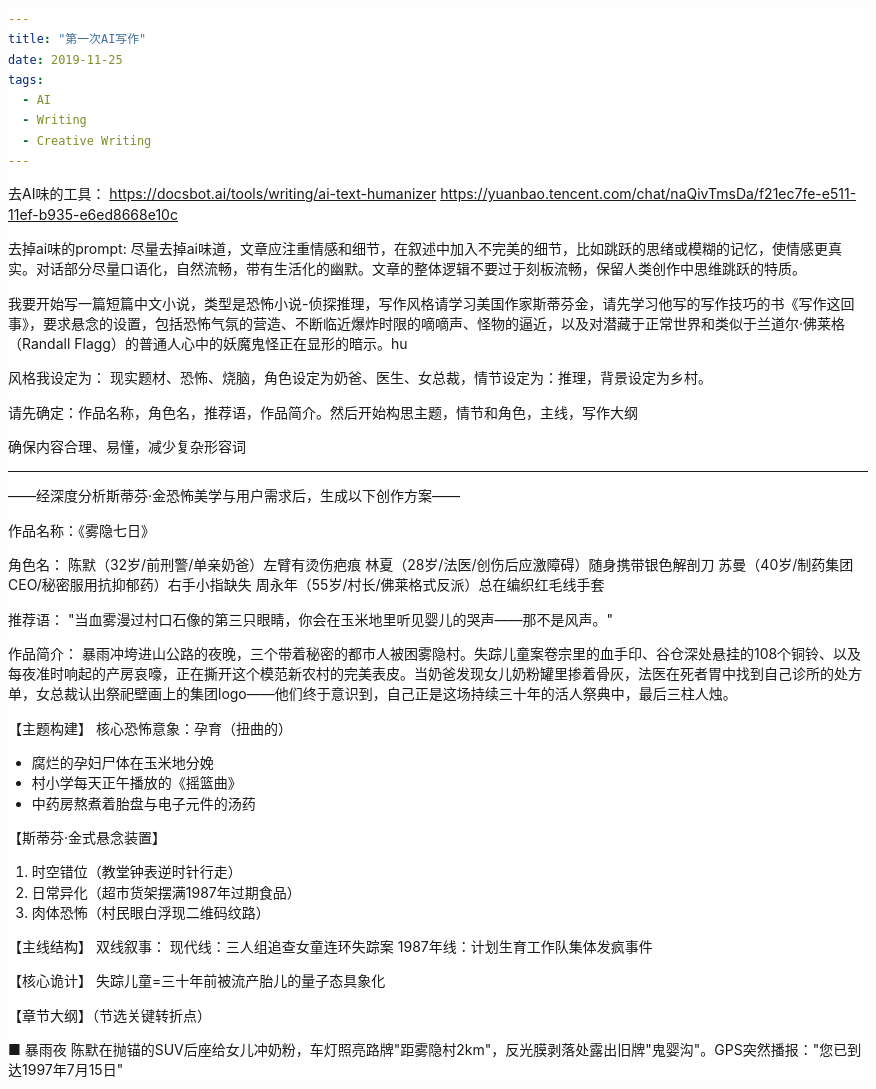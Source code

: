 ```yaml
---
title: "第一次AI写作"
date: 2019-11-25
tags:
  - AI
  - Writing
  - Creative Writing
---
```


去AI味的工具： https://docsbot.ai/tools/writing/ai-text-humanizer
https://yuanbao.tencent.com/chat/naQivTmsDa/f21ec7fe-e511-11ef-b935-e6ed8668e10c

去掉ai味的prompt:  尽量去掉ai味道，文章应注重情感和细节，在叙述中加入不完美的细节，比如跳跃的思绪或模糊的记忆，使情感更真实。对话部分尽量口语化，自然流畅，带有生活化的幽默。文章的整体逻辑不要过于刻板流畅，保留人类创作中思维跳跃的特质。

我要开始写一篇短篇中文小说，类型是恐怖小说-侦探推理，写作风格请学习美国作家斯蒂芬金，请先学习他写的写作技巧的书《写作这回事》，要求悬念的设置，包括恐怖气氛的营造、不断临近爆炸时限的嘀嘀声、怪物的逼近，以及对潜藏于正常世界和类似于兰道尔·佛莱格（Randall Flagg）的普通人心中的妖魔鬼怪正在显形的暗示。hu

风格我设定为： 现实题材、恐怖、烧脑，角色设定为奶爸、医生、女总裁，情节设定为：推理，背景设定为乡村。

请先确定：作品名称，角色名，推荐语，作品简介。然后开始构思主题，情节和角色，主线，写作大纲

确保内容合理、易懂，减少复杂形容词


---

——经深度分析斯蒂芬·金恐怖美学与用户需求后，生成以下创作方案——

作品名称：《雾隐七日》

角色名： 陈默（32岁/前刑警/单亲奶爸）左臂有烫伤疤痕 林夏（28岁/法医/创伤后应激障碍）随身携带银色解剖刀 苏曼（40岁/制药集团CEO/秘密服用抗抑郁药）右手小指缺失 周永年（55岁/村长/佛莱格式反派）总在编织红毛线手套

推荐语： "当血雾漫过村口石像的第三只眼睛，你会在玉米地里听见婴儿的哭声——那不是风声。"

作品简介： 暴雨冲垮进山公路的夜晚，三个带着秘密的都市人被困雾隐村。失踪儿童案卷宗里的血手印、谷仓深处悬挂的108个铜铃、以及每夜准时响起的产房哀嚎，正在撕开这个模范新农村的完美表皮。当奶爸发现女儿奶粉罐里掺着骨灰，法医在死者胃中找到自己诊所的处方单，女总裁认出祭祀壁画上的集团logo——他们终于意识到，自己正是这场持续三十年的活人祭典中，最后三柱人烛。

【主题构建】 核心恐怖意象：孕育（扭曲的）

- 腐烂的孕妇尸体在玉米地分娩
- 村小学每天正午播放的《摇篮曲》
- 中药房熬煮着胎盘与电子元件的汤药

【斯蒂芬·金式悬念装置】

1. 时空错位（教堂钟表逆时针行走）
2. 日常异化（超市货架摆满1987年过期食品）
3. 肉体恐怖（村民眼白浮现二维码纹路）

【主线结构】 双线叙事： 现代线：三人组追查女童连环失踪案 1987年线：计划生育工作队集体发疯事件

【核心诡计】 失踪儿童=三十年前被流产胎儿的量子态具象化

【章节大纲】（节选关键转折点）

■ 暴雨夜 陈默在抛锚的SUV后座给女儿冲奶粉，车灯照亮路牌"距雾隐村2km"，反光膜剥落处露出旧牌"鬼婴沟"。GPS突然播报："您已到达1997年7月15日"
